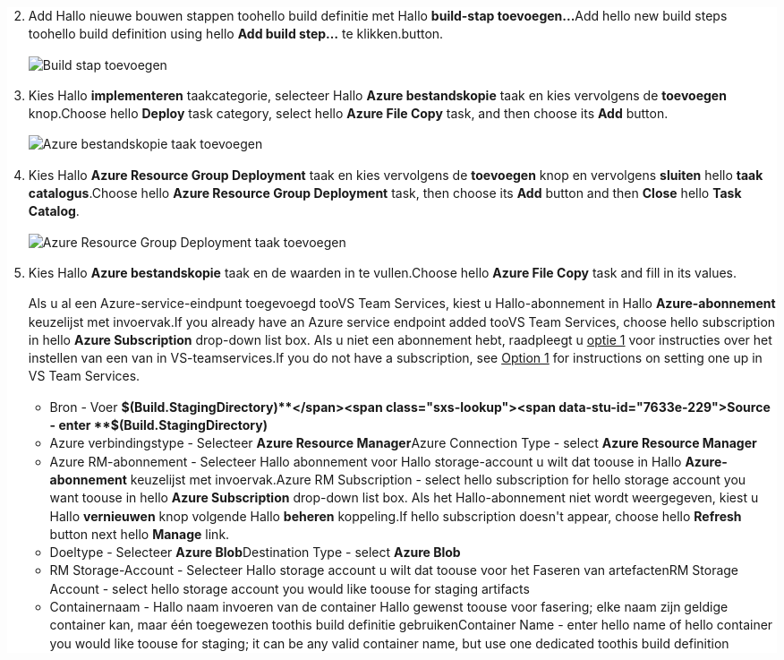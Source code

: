2. <span data-ttu-id="7633e-219">Add Hallo nieuwe bouwen stappen toohello build definitie met Hallo **build-stap toevoegen...**</span><span class="sxs-lookup"><span data-stu-id="7633e-219">Add hello new build steps toohello build definition using hello **Add build step…**</span></span> <span data-ttu-id="7633e-220">te klikken.</span><span class="sxs-lookup"><span data-stu-id="7633e-220">button.</span></span>
   
   ![Build stap toevoegen][13]
3. <span data-ttu-id="7633e-222">Kies Hallo **implementeren** taakcategorie, selecteer Hallo **Azure bestandskopie** taak en kies vervolgens de **toevoegen** knop.</span><span class="sxs-lookup"><span data-stu-id="7633e-222">Choose hello **Deploy** task category, select hello **Azure File Copy** task, and then choose its **Add** button.</span></span>
   
   ![Azure bestandskopie taak toevoegen][14]
4. <span data-ttu-id="7633e-224">Kies Hallo **Azure Resource Group Deployment** taak en kies vervolgens de **toevoegen** knop en vervolgens **sluiten** hello **taak catalogus**.</span><span class="sxs-lookup"><span data-stu-id="7633e-224">Choose hello **Azure Resource Group Deployment** task, then choose its **Add** button and then **Close** hello **Task Catalog**.</span></span>
   
   ![Azure Resource Group Deployment taak toevoegen][15]
5. <span data-ttu-id="7633e-226">Kies Hallo **Azure bestandskopie** taak en de waarden in te vullen.</span><span class="sxs-lookup"><span data-stu-id="7633e-226">Choose hello **Azure File Copy** task and fill in its values.</span></span>
   
   <span data-ttu-id="7633e-227">Als u al een Azure-service-eindpunt toegevoegd tooVS Team Services, kiest u Hallo-abonnement in Hallo **Azure-abonnement** keuzelijst met invoervak.</span><span class="sxs-lookup"><span data-stu-id="7633e-227">If you already have an Azure service endpoint added tooVS Team Services, choose hello subscription in hello **Azure Subscription** drop-down list box.</span></span> <span data-ttu-id="7633e-228">Als u niet een abonnement hebt, raadpleegt u [optie 1](#detailed-walkthrough-for-option-1) voor instructies over het instellen van een van in VS-teamservices.</span><span class="sxs-lookup"><span data-stu-id="7633e-228">If you do not have a subscription, see [Option 1](#detailed-walkthrough-for-option-1) for instructions on setting one up in VS Team Services.</span></span>
   
   * <span data-ttu-id="7633e-229">Bron - Voer **$(Build.StagingDirectory)**</span><span class="sxs-lookup"><span data-stu-id="7633e-229">Source - enter **$(Build.StagingDirectory)**</span></span>
   * <span data-ttu-id="7633e-230">Azure verbindingstype - Selecteer **Azure Resource Manager**</span><span class="sxs-lookup"><span data-stu-id="7633e-230">Azure Connection Type - select **Azure Resource Manager**</span></span>
   * <span data-ttu-id="7633e-231">Azure RM-abonnement - Selecteer Hallo abonnement voor Hallo storage-account u wilt dat toouse in Hallo **Azure-abonnement** keuzelijst met invoervak.</span><span class="sxs-lookup"><span data-stu-id="7633e-231">Azure RM Subscription - select hello subscription for hello storage account you want toouse in hello **Azure Subscription** drop-down list box.</span></span> <span data-ttu-id="7633e-232">Als het Hallo-abonnement niet wordt weergegeven, kiest u Hallo **vernieuwen** knop volgende Hallo **beheren** koppeling.</span><span class="sxs-lookup"><span data-stu-id="7633e-232">If hello subscription doesn't appear, choose hello **Refresh** button next hello **Manage** link.</span></span>
   * <span data-ttu-id="7633e-233">Doeltype - Selecteer **Azure Blob**</span><span class="sxs-lookup"><span data-stu-id="7633e-233">Destination Type - select **Azure Blob**</span></span>
   * <span data-ttu-id="7633e-234">RM Storage-Account - Selecteer Hallo storage account u wilt dat toouse voor het Faseren van artefacten</span><span class="sxs-lookup"><span data-stu-id="7633e-234">RM Storage Account - select hello storage account you would like toouse for staging artifacts</span></span>
   * <span data-ttu-id="7633e-235">Containernaam - Hallo naam invoeren van de container Hallo gewenst toouse voor fasering; elke naam zijn geldige container kan, maar één toegewezen toothis build definitie gebruiken</span><span class="sxs-lookup"><span data-stu-id="7633e-235">Container Name - enter hello name of hello container you would like toouse for staging; it can be any valid container name, but use one dedicated toothis build definition</span></span>
   

[0]: ./media/vs-azure-tools-resource-groups-ci-in-vsts/walkthrough1.png
[1]: ./media/vs-azure-tools-resource-groups-ci-in-vsts/walkthrough2.png
[2]: ./media/vs-azure-tools-resource-groups-ci-in-vsts/walkthrough3.png
[3]: ./media/vs-azure-tools-resource-groups-ci-in-vsts/walkthrough4.png
[4]: ./media/vs-azure-tools-resource-groups-ci-in-vsts/walkthrough5.png
[5]: ./media/vs-azure-tools-resource-groups-ci-in-vsts/walkthrough6.png
[8]: ./media/vs-azure-tools-resource-groups-ci-in-vsts/walkthrough9.png
[9]: ./media/vs-azure-tools-resource-groups-ci-in-vsts/walkthrough10.png
[10]: ./media/vs-azure-tools-resource-groups-ci-in-vsts/walkthrough11b.png
[11]: ./media/vs-azure-tools-resource-groups-ci-in-vsts/walkthrough12.png
[12]: ./media/vs-azure-tools-resource-groups-ci-in-vsts/walkthrough13.png
[13]: ./media/vs-azure-tools-resource-groups-ci-in-vsts/walkthrough14.png
[14]: ./media/vs-azure-tools-resource-groups-ci-in-vsts/walkthrough15.png
[15]: ./media/vs-azure-tools-resource-groups-ci-in-vsts/walkthrough16.png
[16]: ./media/vs-azure-tools-resource-groups-ci-in-vsts/walkthrough17.png
[17]: ./media/vs-azure-tools-resource-groups-ci-in-vsts/walkthrough18.png